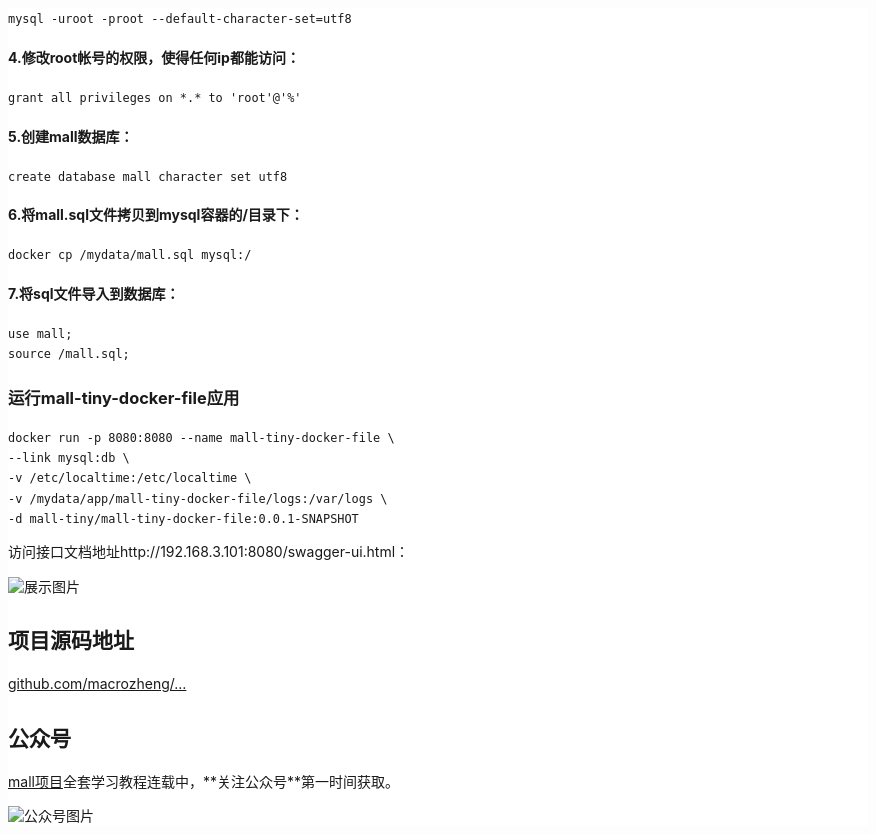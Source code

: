 ```
mysql -uroot -proot --default-character-set=utf8
```

#### 4.修改root帐号的权限，使得任何ip都能访问：

```
grant all privileges on *.* to 'root'@'%'
```

#### 5.创建mall数据库：

```
create database mall character set utf8
```

#### 6.将mall.sql文件拷贝到mysql容器的/目录下：

```
docker cp /mydata/mall.sql mysql:/
```

#### 7.将sql文件导入到数据库：

```
use mall;
source /mall.sql;
```

### 运行mall-tiny-docker-file应用

```
docker run -p 8080:8080 --name mall-tiny-docker-file \
--link mysql:db \
-v /etc/localtime:/etc/localtime \
-v /mydata/app/mall-tiny-docker-file/logs:/var/logs \
-d mall-tiny/mall-tiny-docker-file:0.0.1-SNAPSHOT
```

访问接口文档地址http://192.168.3.101:8080/swagger-ui.html：

![展示图片](/images/jueJin/16b6fa34afa4e13.png)

项目源码地址
------

[github.com/macrozheng/…](https://link.juejin.cn?target=https%3A%2F%2Fgithub.com%2Fmacrozheng%2Fmall-learning%2Ftree%2Fmaster%2Fmall-tiny-docker-file "https://github.com/macrozheng/mall-learning/tree/master/mall-tiny-docker-file")

公众号
---

[mall项目](https://link.juejin.cn?target=https%3A%2F%2Fgithub.com%2Fmacrozheng%2Fmall "https://github.com/macrozheng/mall")全套学习教程连载中，**关注公众号**第一时间获取。

![公众号图片](/images/jueJin/16b5116c9d74a6a.png)